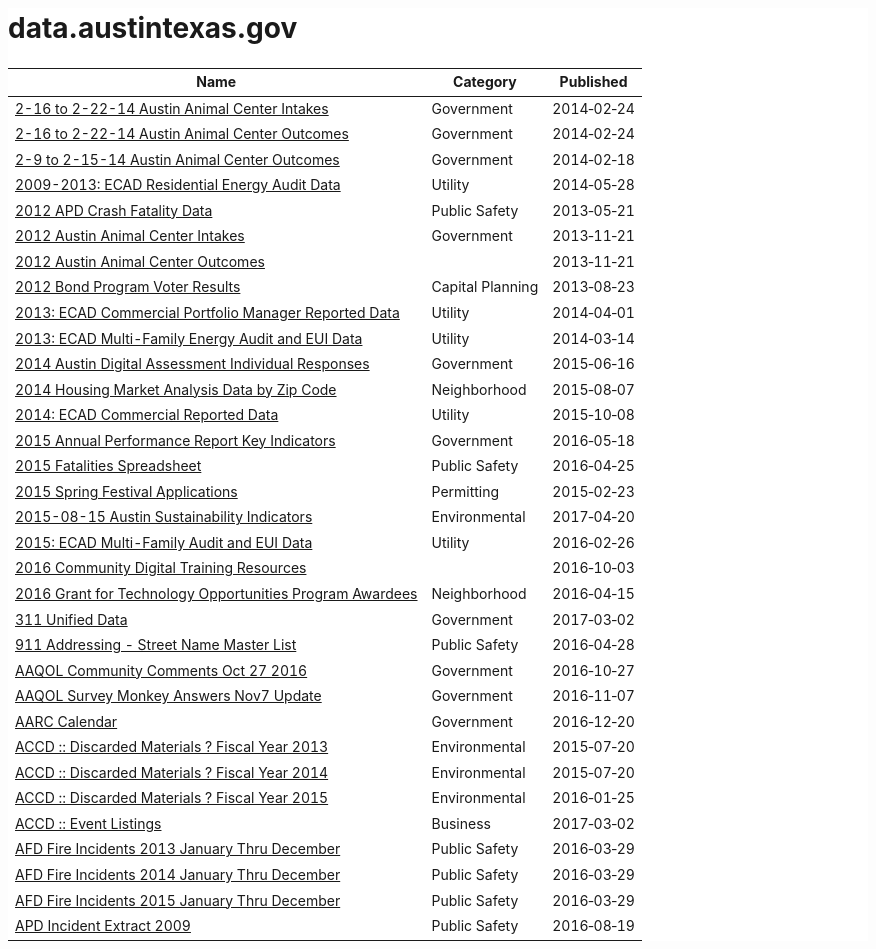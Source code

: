 # data.austintexas.gov

Name | Category | Published
---- | -------- | ---------
[2-16 to 2-22-14 Austin Animal Center Intakes](../datasets/db24-fcaw.md) | Government | 2014&#x2011;02&#x2011;24
[2-16 to 2-22-14 Austin Animal Center Outcomes](../datasets/vs6n-chuq.md) | Government | 2014&#x2011;02&#x2011;24
[2-9 to 2-15-14 Austin Animal Center Outcomes](../datasets/ctnk-wvxm.md) | Government | 2014&#x2011;02&#x2011;18
[2009-2013: ECAD Residential Energy Audit Data](../datasets/me4f-48mc.md) | Utility | 2014&#x2011;05&#x2011;28
[2012 APD Crash Fatality Data](../datasets/ergh-7g8p.md) | Public Safety | 2013&#x2011;05&#x2011;21
[2012 Austin Animal Center Intakes](../datasets/3ghn-wv5a.md) | Government | 2013&#x2011;11&#x2011;21
[2012 Austin Animal Center Outcomes](../datasets/yrpa-wmth.md) |  | 2013&#x2011;11&#x2011;21
[2012 Bond Program Voter Results](../datasets/qmwp-kjjs.md) | Capital Planning | 2013&#x2011;08&#x2011;23
[2013: ECAD Commercial Portfolio Manager Reported Data](../datasets/rka3-mjzi.md) | Utility | 2014&#x2011;04&#x2011;01
[2013: ECAD Multi-Family Energy Audit and EUI Data](../datasets/askx-pbnh.md) | Utility | 2014&#x2011;03&#x2011;14
[2014 Austin Digital Assessment Individual Responses](../datasets/xp28-5kft.md) | Government | 2015&#x2011;06&#x2011;16
[2014 Housing Market Analysis Data by Zip Code](../datasets/hcnj-rei3.md) | Neighborhood | 2015&#x2011;08&#x2011;07
[2014: ECAD Commercial Reported Data](../datasets/a2da-hhhc.md) | Utility | 2015&#x2011;10&#x2011;08
[2015 Annual Performance Report Key Indicators](../datasets/dgbw-ce4x.md) | Government | 2016&#x2011;05&#x2011;18
[2015 Fatalities Spreadsheet](../datasets/dbc6-hkkk.md) | Public Safety | 2016&#x2011;04&#x2011;25
[2015 Spring Festival Applications](../datasets/x64f-gjq4.md) | Permitting | 2015&#x2011;02&#x2011;23
[2015-08-15 Austin Sustainability Indicators](../datasets/c7z7-zp6h.md) | Environmental | 2017&#x2011;04&#x2011;20
[2015: ECAD Multi-Family Audit and EUI Data](../datasets/cuj8-q69v.md) | Utility | 2016&#x2011;02&#x2011;26
[2016 Community Digital Training Resources](../datasets/87kb-nami.md) |  | 2016&#x2011;10&#x2011;03
[2016 Grant for Technology Opportunities Program Awardees](../datasets/h3kb-8atx.md) | Neighborhood | 2016&#x2011;04&#x2011;15
[311 Unified Data](../datasets/i26j-ai4z.md) | Government | 2017&#x2011;03&#x2011;02
[911 Addressing - Street Name Master List](../datasets/kumu-nbtd.md) | Public Safety | 2016&#x2011;04&#x2011;28
[AAQOL Community Comments Oct 27 2016](../datasets/75gm-hb4x.md) | Government | 2016&#x2011;10&#x2011;27
[AAQOL Survey Monkey Answers Nov7 Update](../datasets/i3d7-gc2g.md) | Government | 2016&#x2011;11&#x2011;07
[AARC Calendar](../datasets/42ix-g4e3.md) | Government | 2016&#x2011;12&#x2011;20
[ACCD :: Discarded Materials ? Fiscal Year 2013](../datasets/y6ng-5ymj.md) | Environmental | 2015&#x2011;07&#x2011;20
[ACCD :: Discarded Materials ? Fiscal Year 2014](../datasets/2e3p-8zzy.md) | Environmental | 2015&#x2011;07&#x2011;20
[ACCD :: Discarded Materials ? Fiscal Year 2015](../datasets/bvdj-b937.md) | Environmental | 2016&#x2011;01&#x2011;25
[ACCD :: Event Listings](../datasets/p9ma-z6y9.md) | Business | 2017&#x2011;03&#x2011;02
[AFD Fire Incidents 2013 January Thru December](../datasets/f94t-frec.md) | Public Safety | 2016&#x2011;03&#x2011;29
[AFD Fire Incidents 2014 January Thru December](../datasets/7ad5-5kzx.md) | Public Safety | 2016&#x2011;03&#x2011;29
[AFD Fire Incidents 2015 January Thru December](../datasets/h77e-esmt.md) | Public Safety | 2016&#x2011;03&#x2011;29
[APD Incident Extract 2009](../datasets/ei2n-fehk.md) | Public Safety | 2016&#x2011;08&#x2011;19